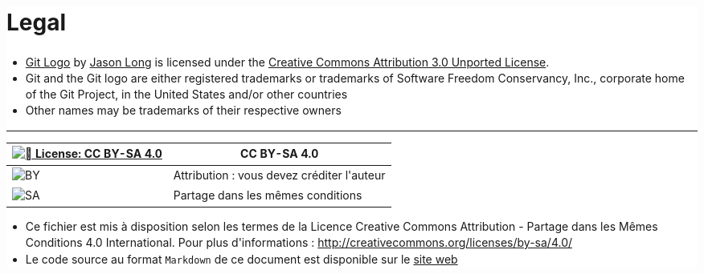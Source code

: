 
# Legal

- [Git Logo](https://git-scm.com/images/logos/downloads/Git-Logo-2Color.svg) by [Jason Long](https://twitter.com/jasonlong) is licensed under the [Creative Commons Attribution 3.0 Unported License](https://creativecommons.org/licenses/by/3.0/).
- Git and the Git logo are either registered trademarks or trademarks of Software Freedom Conservancy, Inc., corporate home of the Git Project, in the United States and/or other countries
- Other names may be trademarks of their respective owners

---

| [![󰵫  License: CC BY-SA 4.0](https://mirrors.creativecommons.org/presskit/buttons/88x31/svg/by-sa.svg)](http://creativecommons.org/licenses/by-sa/4.0/) | CC BY-SA 4.0 |
| ---------------------------------------------------------------- | ------------------------------------------ |
| ![BY](https://mirrors.creativecommons.org/presskit/icons/by.svg) | Attribution : vous devez créditer l'auteur |
| ![SA](https://mirrors.creativecommons.org/presskit/icons/sa.svg) | Partage dans les mêmes conditions          |

- Ce fichier est mis à disposition selon les termes de la Licence Creative Commons Attribution - Partage dans les Mêmes Conditions 4.0 International. Pour plus d'informations : <http://creativecommons.org/licenses/by-sa/4.0/>
- Le code source au format `Markdown` de ce document est disponible sur le [site web][site-perso]

[site-perso]: https://www.avenel.pro/


[git-book]: https://git-scm.com/book/
[learn-git-branch]: https://learngitbranching.js.org/?locale=fr_FR
[git-scm]: https://git-scm.com/doc
[github-cheatsheet]: https://training.github.com/downloads/fr/github-git-cheat-sheet/
[ndp-cheatsheet]: https://ndpsoftware.com/git-cheatsheet.html
[openclassrooms1]: https://openclassrooms.com/fr/courses/7162856-gerez-du-code-avec-git-et-github
[openclassrooms2]: https://openclassrooms.com/fr/courses/5641721-utilisez-git-et-github-pour-vos-projets-de-developpement
[atlassian-tutos]: https://www.atlassian.com/fr/git/tutorials
[atlassian-workflows]: https://www.atlassian.com/fr/git/tutorials/comparing-workflows
[atlassian-merge-rebase]: https://www.atlassian.com/fr/git/tutorials/merging-vs-rebasing
[zds-refaire-histoire]: https://zestedesavoir.com/tutoriels/379/refaire-lhistoire-avec-git/
[zds-nouveau-depot-existant]: https://zestedesavoir.com/tutoriels/415/git-creer-un-nouveau-depot-a-partir-dun-dossier-dun-autre-depot/
[git-hooks]: https://git-scm.com/book/en/v2/Customizing-Git-Git-Hooks
[ensimag-git-workflows]: https://git.pages.ensimag.fr/formation-git/slides/git-workflow-slides.pdf
[ensimag-git-modele-donnees-tp]: https://mounieg.gricad-pages.univ-grenoble-alpes.fr/formation-git/tp/tp2-modele-git.pdf
[laforge-workflows]: https://lafor.ge/gitworkflow/
[pa-champin]: https://perso.liris.cnrs.fr/pierre-antoine.champin/enseignement/intro-git/
[git-logo]: https://git-scm.com/images/logos/downloads/Git-Logo-1788C.svg "The Git logo"
[sourcetree-ui]: https://wac-cdn.atlassian.com/dam/jcr:580c367b-c240-453d-aa18-c7ced44324f9/hero-mac-screenshot.png?cdnVersion=542 "Sourcetree UI"
[gitkraken-ui]: https://www.gitkraken.com/wp-content/uploads/2022/10/1-visual-commit-graph-1600x900-1-1024x576.png.webp "Gitkraken UI"
